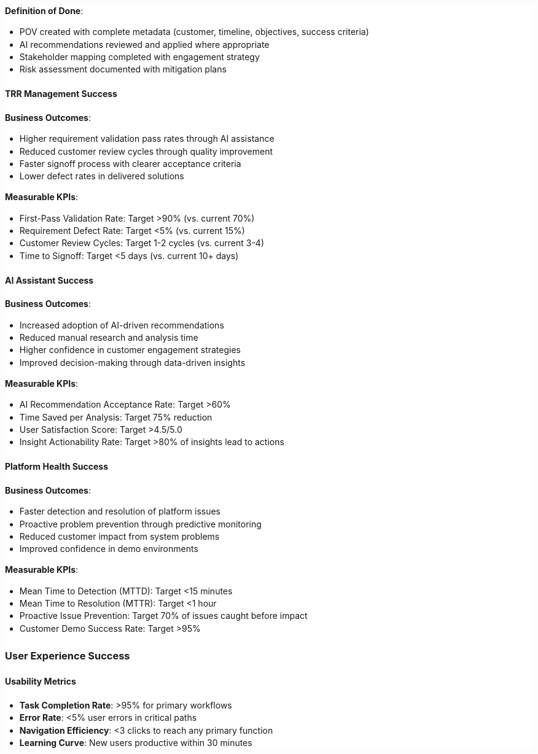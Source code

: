 **Definition of Done**:
- POV created with complete metadata (customer, timeline, objectives, success criteria)
- AI recommendations reviewed and applied where appropriate  
- Stakeholder mapping completed with engagement strategy
- Risk assessment documented with mitigation plans

#### TRR Management Success
**Business Outcomes**:
- Higher requirement validation pass rates through AI assistance
- Reduced customer review cycles through quality improvement
- Faster signoff process with clearer acceptance criteria
- Lower defect rates in delivered solutions

**Measurable KPIs**:
- First-Pass Validation Rate: Target >90% (vs. current 70%)
- Requirement Defect Rate: Target <5% (vs. current 15%)
- Customer Review Cycles: Target 1-2 cycles (vs. current 3-4)
- Time to Signoff: Target <5 days (vs. current 10+ days)

#### AI Assistant Success
**Business Outcomes**:
- Increased adoption of AI-driven recommendations
- Reduced manual research and analysis time
- Higher confidence in customer engagement strategies  
- Improved decision-making through data-driven insights

**Measurable KPIs**:
- AI Recommendation Acceptance Rate: Target >60%
- Time Saved per Analysis: Target 75% reduction
- User Satisfaction Score: Target >4.5/5.0
- Insight Actionability Rate: Target >80% of insights lead to actions

#### Platform Health Success  
**Business Outcomes**:
- Faster detection and resolution of platform issues
- Proactive problem prevention through predictive monitoring
- Reduced customer impact from system problems
- Improved confidence in demo environments

**Measurable KPIs**:
- Mean Time to Detection (MTTD): Target <15 minutes
- Mean Time to Resolution (MTTR): Target <1 hour
- Proactive Issue Prevention: Target 70% of issues caught before impact
- Customer Demo Success Rate: Target >95%

### User Experience Success

#### Usability Metrics
- **Task Completion Rate**: >95% for primary workflows
- **Error Rate**: <5% user errors in critical paths
- **Navigation Efficiency**: <3 clicks to reach any primary function
- **Learning Curve**: New users productive within 30 minutes
